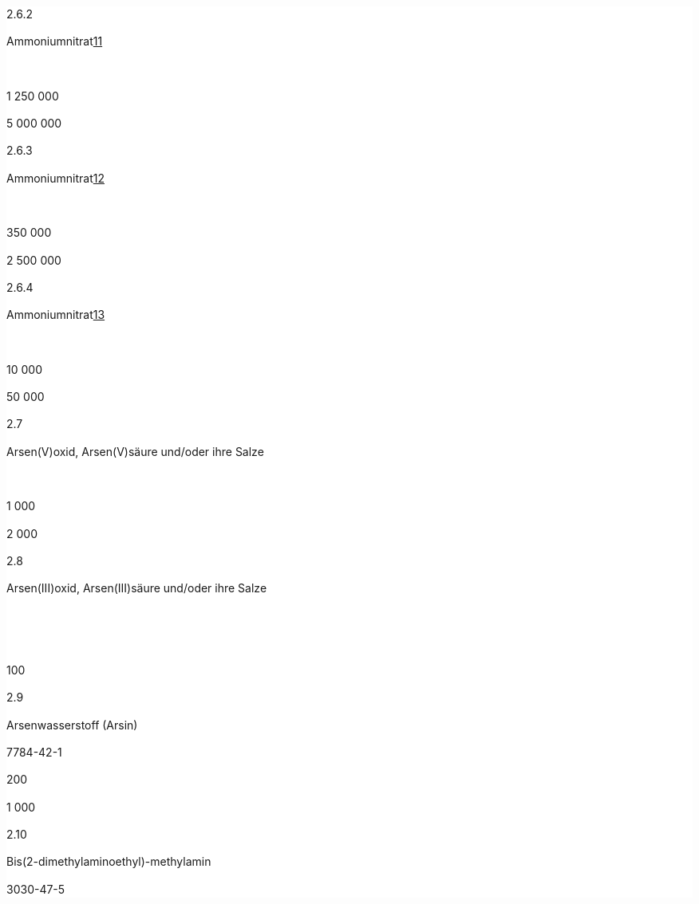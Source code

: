2.6.2

Ammoniumnitrat<span id="FnR.FnA2-f797774_11"></span><a href="#FnA2-f797774_11" class="FnR">11</a></sup>

 

1 250 000

5 000 000

2.6.3

Ammoniumnitrat<span id="FnR.FnA2-f797774_12"></span><a href="#FnA2-f797774_12" class="FnR">12</a></sup>

 

350 000

2 500 000

2.6.4

Ammoniumnitrat<span id="FnR.FnA2-f797774_13"></span><a href="#FnA2-f797774_13" class="FnR">13</a></sup>

 

10 000

50 000

2.7

Arsen(V)oxid, Arsen(V)säure und/oder ihre Salze

 

1 000

2 000

2.8

Arsen(III)oxid, Arsen(III)säure und/oder ihre Salze

 

 

100

2.9

Arsenwasserstoff (Arsin)

7784-42-1

200

1 000

2.10

Bis(2-dimethylaminoethyl)-methylamin

3030-47-5
